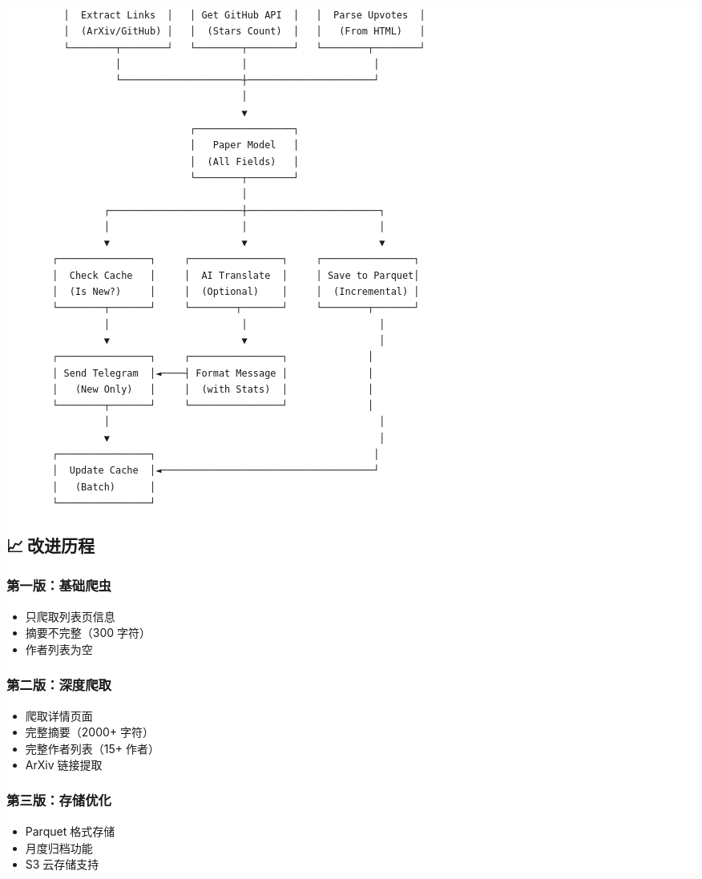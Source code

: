 ```
          │  Extract Links  │   │ Get GitHub API  │   │  Parse Upvotes  │
          │  (ArXiv/GitHub) │   │  (Stars Count)  │   │   (From HTML)   │
          └────────┬────────┘   └────────┬────────┘   └────────┬────────┘
                   │                     │                      │
                   └─────────────────────┼──────────────────────┘
                                         │
                                         ▼
                                ┌─────────────────┐
                                │   Paper Model   │
                                │  (All Fields)   │
                                └────────┬────────┘
                                         │
                 ┌───────────────────────┼───────────────────────┐
                 │                       │                       │
                 ▼                       ▼                       ▼
        ┌────────────────┐     ┌────────────────┐     ┌────────────────┐
        │  Check Cache   │     │  AI Translate  │     │ Save to Parquet│
        │  (Is New?)     │     │  (Optional)    │     │  (Incremental) │
        └────────┬───────┘     └────────┬───────┘     └────────┬───────┘
                 │                       │                       │
                 ▼                       ▼                       │
        ┌────────────────┐     ┌────────────────┐              │
        │ Send Telegram  │◄────┤ Format Message │              │
        │   (New Only)   │     │  (with Stats)  │              │
        └────────┬───────┘     └────────────────┘              │
                 │                                               │
                 ▼                                               │
        ┌────────────────┐                                      │
        │  Update Cache  │◄─────────────────────────────────────┘
        │   (Batch)      │
        └────────────────┘
```

## 📈 改进历程

### 第一版：基础爬虫
- 只爬取列表页信息
- 摘要不完整（300 字符）
- 作者列表为空

### 第二版：深度爬取
- 爬取详情页面
- 完整摘要（2000+ 字符）
- 完整作者列表（15+ 作者）
- ArXiv 链接提取

### 第三版：存储优化
- Parquet 格式存储
- 月度归档功能
- S3 云存储支持
